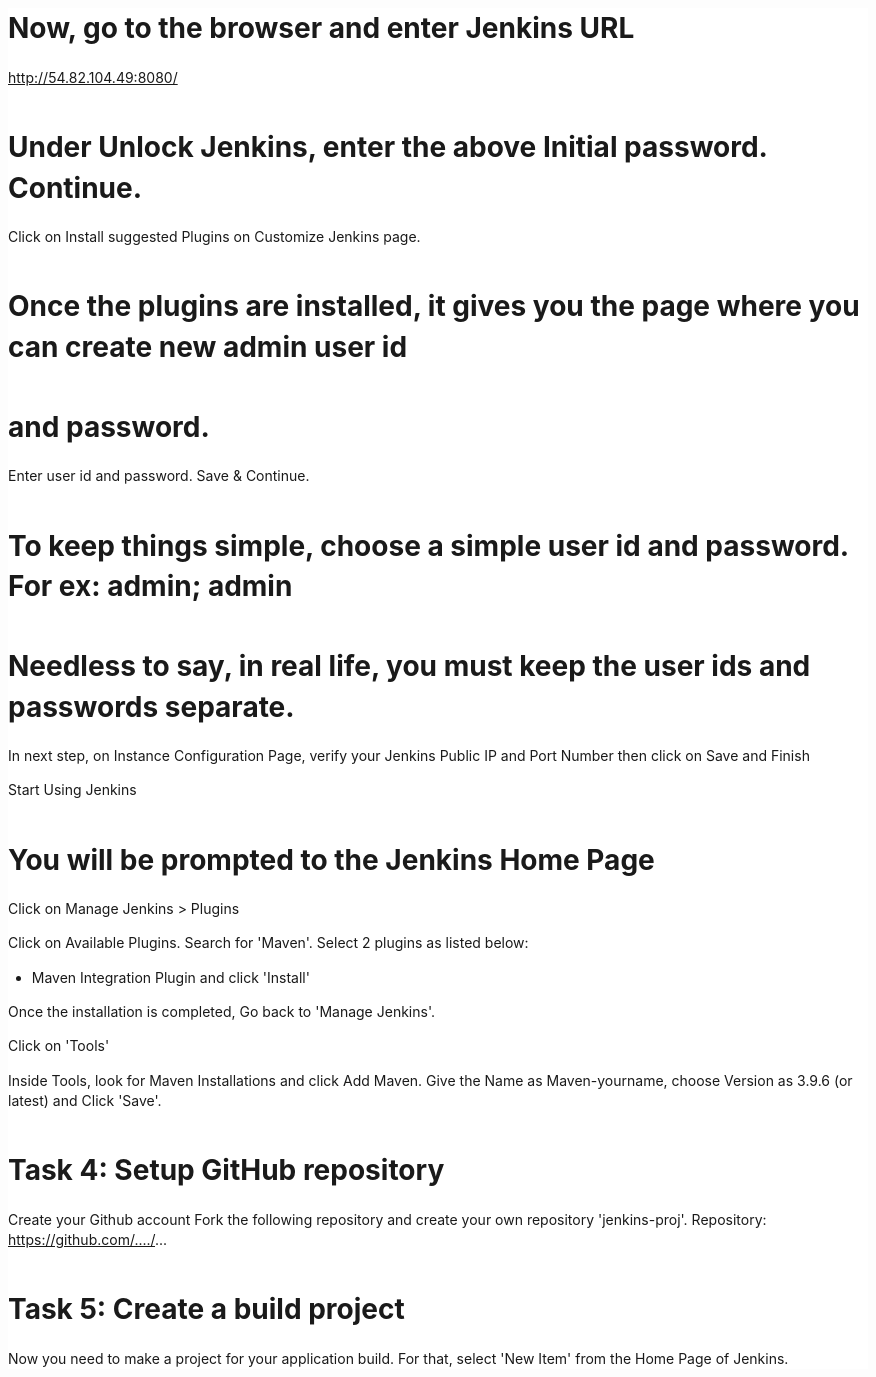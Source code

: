 # Now, go to the browser and enter Jenkins URL
http://54.82.104.49:8080/

# Under Unlock Jenkins, enter the above Initial password. Continue.
Click on Install suggested Plugins on Customize Jenkins page.

# Once the plugins are installed, it gives you the page where you can create new admin user id 
# and password. 

Enter user id and password. Save & Continue. 
# To keep things simple, choose a simple user id and password. For ex: admin; admin
# Needless to say, in real life, you must keep the user ids and passwords separate.

In next step, on Instance Configuration Page, verify your Jenkins Public IP and Port Number then 
click on Save and Finish

Start Using Jenkins

# You will be prompted to the Jenkins Home Page

Click on Manage Jenkins > Plugins

Click on Available Plugins. Search for 'Maven'. Select 2 plugins as listed below:
 - Maven Integration Plugin 
and click 'Install'

Once the installation is completed,  Go back to 'Manage Jenkins'. 

Click on 'Tools'

Inside Tools, look for Maven Installations and click Add Maven. 
Give the Name as Maven-yourname, choose Version as 3.9.6 (or latest) and Click 'Save'.


Task 4: Setup GitHub repository
===============================

Create your Github account
Fork the following repository and create your own repository 'jenkins-proj'.
Repository: https://github.com/..../...


Task 5: Create a build project
==============================
Now you need to make a project for your application build. For that, select 'New Item' from the 
Home Page of Jenkins.

